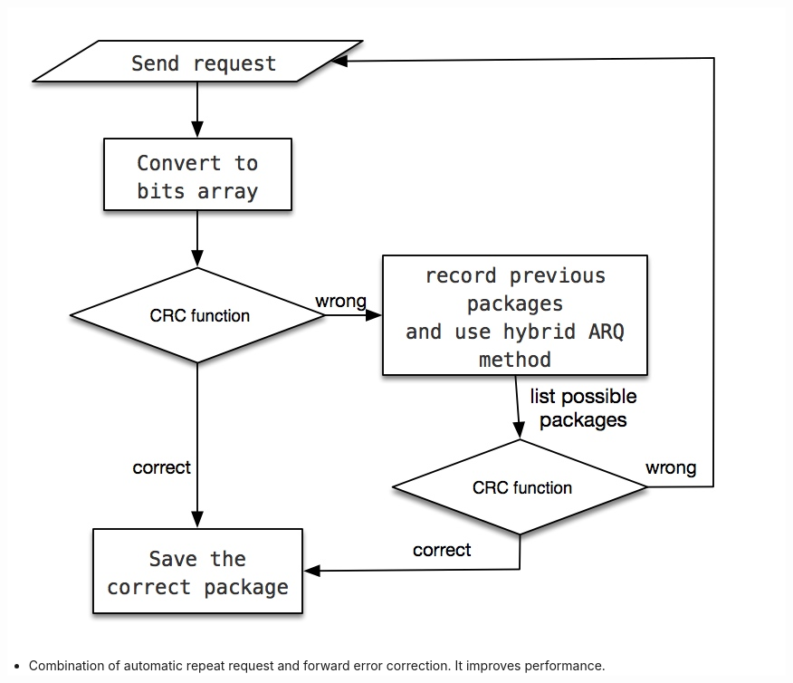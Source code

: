 ![](media/14603932315016/14617626838820.jpg)

 
 - Combination of automatic repeat request and forward error correction. It improves performance.

 